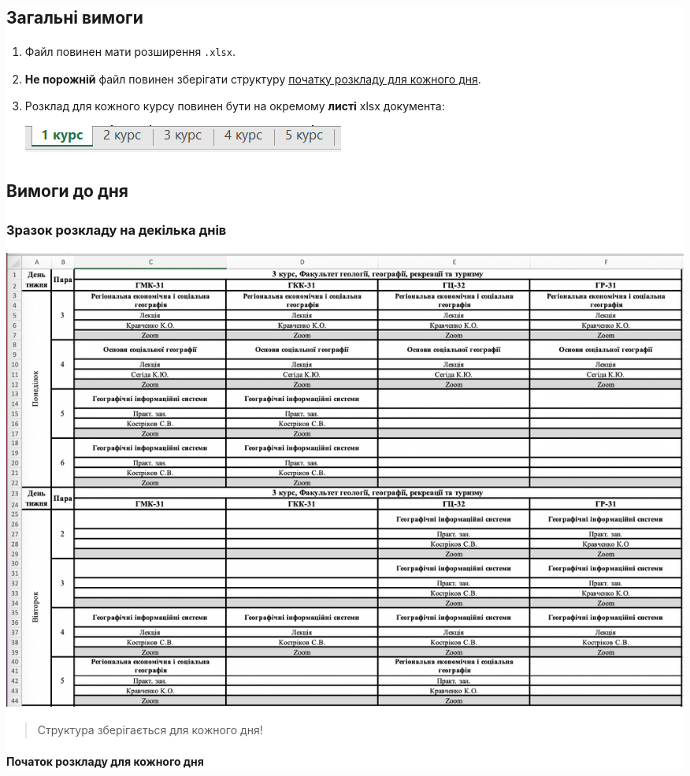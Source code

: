     
## Загальні вимоги  
 
 1. Файл повинен мати розширення `.xlsx`.   
 2. **Не порожній** файл повинен зберігати структуру [початку розкладу для кожного дня](#Початок-розкладу-для-кожного-дня).
 3. Розклад для кожного курсу повинен бути на окремому **листі** xlsx документа:
 
    ![each_year_different_sheet](img/each_year_different_sheet.png)
    
    
## Вимоги до дня 
  
### Зразок розкладу на декілька днів  

![main_structure_days](img/main_structure_days.png) 
  
 > Структура зберігається для кожного дня! 

#### Початок розкладу для кожного дня  
  